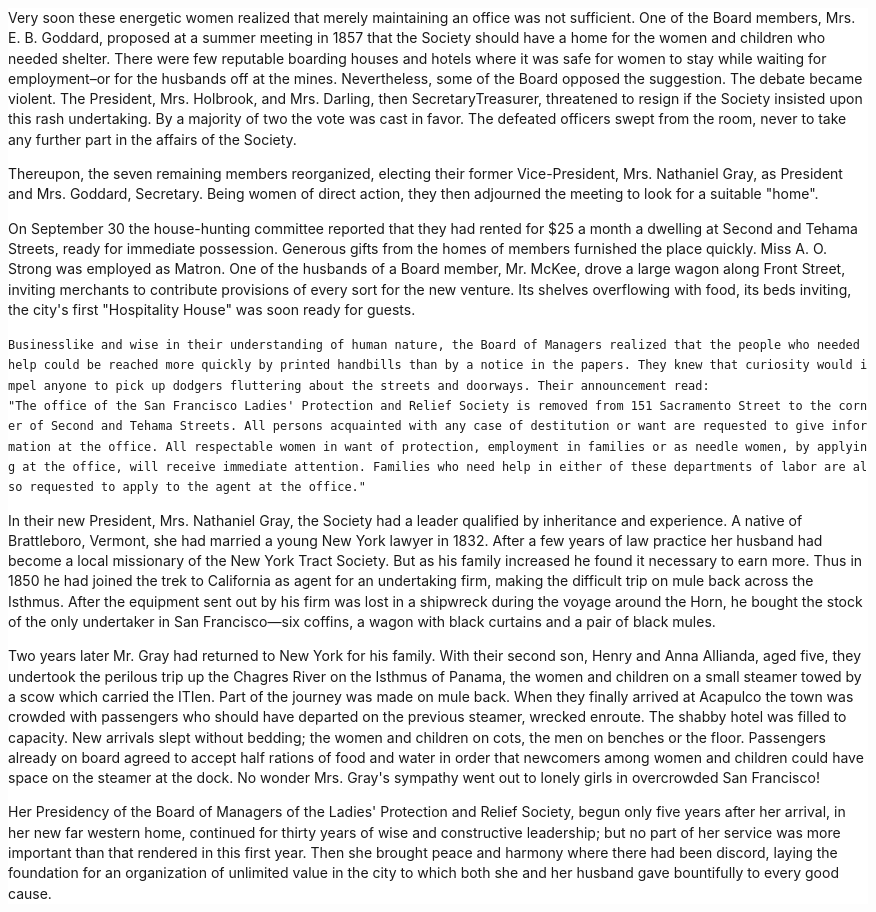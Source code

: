 Very soon these energetic women realized that merely maintaining an office was not sufficient. One of the Board members, Mrs. E. B. Goddard, proposed at a summer meeting in 1857 that the Society should have a home for the women and children who needed shelter. There were few reputable boarding houses and hotels where it was safe for women to stay while waiting for employment–or for the husbands off at the mines. Nevertheless, some of the Board opposed the suggestion. The debate became violent. The President, Mrs. Holbrook, and Mrs. Darling, then SecretaryTreasurer, threatened to resign if the Society insisted upon this rash undertaking. By a majority of two the vote was cast in favor. The defeated officers swept from the room, never to take any further part in the affairs of the Society.

Thereupon, the seven remaining members reorganized, electing their former Vice-President, Mrs. Nathaniel Gray, as President and Mrs. Goddard, Secretary. Being women of direct action, they then adjourned the meeting to look for a suitable "home".

On September 30 the house-hunting committee reported that they had rented for $25 a month a dwelling at Second and Tehama Streets, ready for immediate possession. Generous gifts from the homes of members furnished the place quickly. Miss A. O. Strong was employed as Matron. One of the husbands of a Board member, Mr. McKee, drove a large wagon along Front Street, inviting merchants to contribute provisions of every sort for the new venture. Its shelves overflowing with food, its beds inviting, the city's first "Hospitality House" was soon ready for guests.

	Businesslike and wise in their understanding of human nature, the Board of Managers realized that the people who needed help could be reached more quickly by printed handbills than by a notice in the papers. They knew that curiosity would impel anyone to pick up dodgers fluttering about the streets and doorways. Their announcement read:
	"The office of the San Francisco Ladies' Protection and Relief Society is removed from 151 Sacramento Street to the corner of Second and Tehama Streets. All persons acquainted with any case of destitution or want are requested to give information at the office. All respectable women in want of protection, employment in families or as needle women, by applying at the office, will receive immediate attention. Families who need help in either of these departments of labor are also requested to apply to the agent at the office."

In their new President, Mrs. Nathaniel Gray, the Society had a leader qualified by inheritance and experience. A native of Brattleboro, Vermont, she had married a young New York lawyer in 1832. After a few years of law practice her husband had become a local missionary of the New York Tract Society. But as his family increased he found it necessary to earn more. Thus in 1850 he had joined the trek to California as agent for an undertaking firm, making the difficult trip on mule back across the Isthmus. After the equipment sent out by his firm was lost in a shipwreck during the voyage around the Horn, he bought the stock of the only undertaker in San Francisco—six coffins, a wagon with black curtains and a pair of black mules.

Two years later Mr. Gray had returned to New York for his family. With their second son, Henry and Anna Allianda, aged five, they undertook the perilous trip up the Chagres River on the Isthmus of Panama, the women and children on a small steamer towed by a scow which carried the ITIen. Part of the journey was made on mule back. When they finally arrived at Acapulco the town was crowded with passengers who should have departed on the previous steamer, wrecked enroute. The shabby hotel was filled to capacity. New arrivals slept without bedding; the women and children on cots, the men on benches or the floor. Passengers already on board agreed to accept half rations of food and water in order that newcomers among women and children could have space on the steamer at the dock. No wonder Mrs. Gray's sympathy went out to lonely girls in overcrowded San Francisco!

Her Presidency of the Board of Managers of the Ladies' Protection and Relief Society, begun only five years after her arrival, in her new far western home, continued for thirty years of wise and constructive leadership; but no part of her service was more important than that rendered in this first year. Then she brought peace and harmony where there had been discord, laying the foundation for an organization of unlimited value in the city to which both she and her husband gave bountifully to every good cause.
